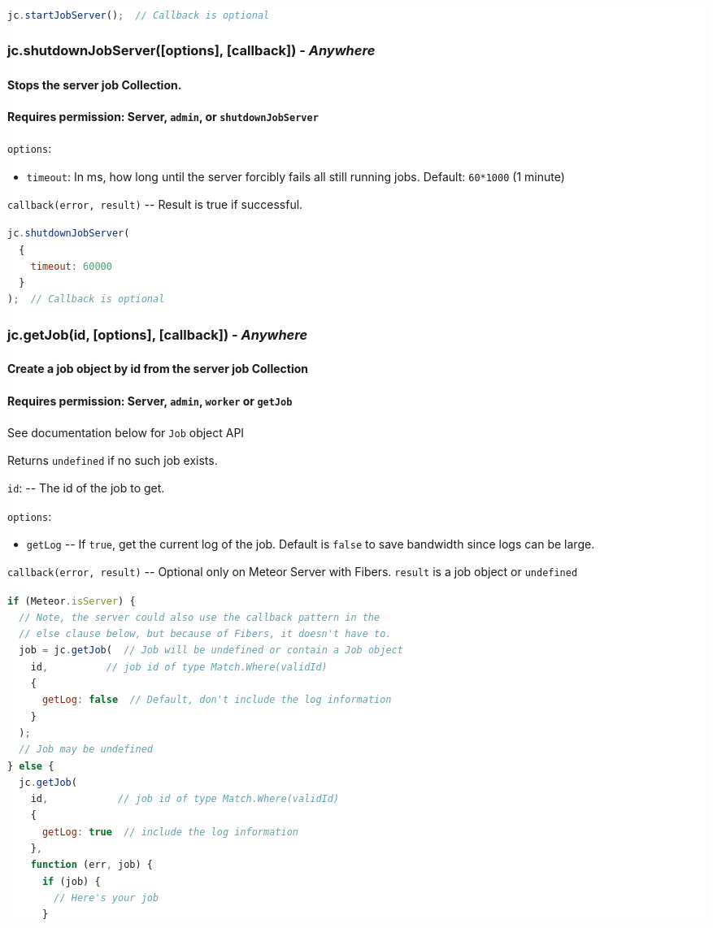 ```javascript
jc.startJobServer();  // Callback is optional
```

### jc.shutdownJobServer([options], [callback]) - *Anywhere*
#### Stops the server job Collection.
#### Requires permission: Server, `admin`, or `shutdownJobServer`

`options`:

* `timeout`: In ms, how long until the server forcibly fails all still running jobs. Default:
  `60*1000` (1 minute)

`callback(error, result)` -- Result is true if successful.

```javascript
jc.shutdownJobServer(
  {
    timeout: 60000
  }
);  // Callback is optional
```

### jc.getJob(id, [options], [callback]) - *Anywhere*
#### Create a job object by id from the server job Collection
#### Requires permission: Server, `admin`, `worker` or `getJob`

See documentation below for `Job` object API

Returns `undefined` if no such job exists.

`id`: -- The id of the job to get.

`options`:

* `getLog` -- If `true`, get the current log of the job. Default is `false` to save bandwidth since
  logs can be large.

`callback(error, result)` -- Optional only on Meteor Server with Fibers. `result` is a job object or
`undefined`

```javascript
if (Meteor.isServer) {
  // Note, the server could also use the callback pattern in the
  // else clause below, but because of Fibers, it doesn't have to.
  job = jc.getJob(  // Job will be undefined or contain a Job object
    id,          // job id of type Match.Where(validId)
    {
      getLog: false  // Default, don't include the log information
    }
  );
  // Job may be undefined
} else {
  jc.getJob(
    id,            // job id of type Match.Where(validId)
    {
      getLog: true  // include the log information
    },
    function (err, job) {
      if (job) {
        // Here's your job
      }
```